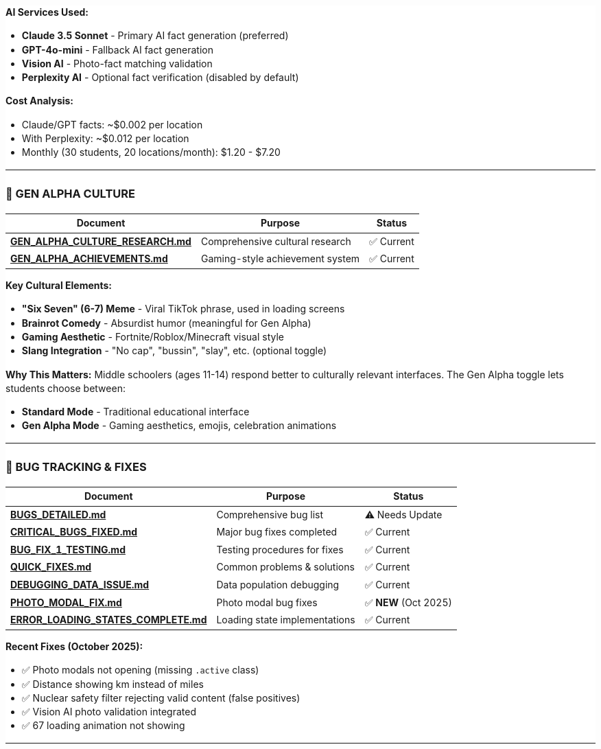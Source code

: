 **AI Services Used:**
- **Claude 3.5 Sonnet** - Primary AI fact generation (preferred)
- **GPT-4o-mini** - Fallback AI fact generation
- **Vision AI** - Photo-fact matching validation
- **Perplexity AI** - Optional fact verification (disabled by default)

**Cost Analysis:**
- Claude/GPT facts: ~$0.002 per location
- With Perplexity: ~$0.012 per location
- Monthly (30 students, 20 locations/month): $1.20 - $7.20

---

### 🎨 GEN ALPHA CULTURE

| Document | Purpose | Status |
|----------|---------|--------|
| **[GEN_ALPHA_CULTURE_RESEARCH.md](./GEN_ALPHA_CULTURE_RESEARCH.md)** | Comprehensive cultural research | ✅ Current |
| **[GEN_ALPHA_ACHIEVEMENTS.md](./GEN_ALPHA_ACHIEVEMENTS.md)** | Gaming-style achievement system | ✅ Current |

**Key Cultural Elements:**
- **"Six Seven" (6-7) Meme** - Viral TikTok phrase, used in loading screens
- **Brainrot Comedy** - Absurdist humor (meaningful for Gen Alpha)
- **Gaming Aesthetic** - Fortnite/Roblox/Minecraft visual style
- **Slang Integration** - "No cap", "bussin", "slay", etc. (optional toggle)

**Why This Matters:**
Middle schoolers (ages 11-14) respond better to culturally relevant interfaces. The Gen Alpha toggle lets students choose between:
- **Standard Mode** - Traditional educational interface
- **Gen Alpha Mode** - Gaming aesthetics, emojis, celebration animations

---

### 🐛 BUG TRACKING & FIXES

| Document | Purpose | Status |
|----------|---------|--------|
| **[BUGS_DETAILED.md](./BUGS_DETAILED.md)** | Comprehensive bug list | ⚠️ Needs Update |
| **[CRITICAL_BUGS_FIXED.md](./CRITICAL_BUGS_FIXED.md)** | Major bug fixes completed | ✅ Current |
| **[BUG_FIX_1_TESTING.md](./BUG_FIX_1_TESTING.md)** | Testing procedures for fixes | ✅ Current |
| **[QUICK_FIXES.md](./QUICK_FIXES.md)** | Common problems & solutions | ✅ Current |
| **[DEBUGGING_DATA_ISSUE.md](./DEBUGGING_DATA_ISSUE.md)** | Data population debugging | ✅ Current |
| **[PHOTO_MODAL_FIX.md](./PHOTO_MODAL_FIX.md)** | Photo modal bug fixes | ✅ **NEW** (Oct 2025) |
| **[ERROR_LOADING_STATES_COMPLETE.md](./ERROR_LOADING_STATES_COMPLETE.md)** | Loading state implementations | ✅ Current |

**Recent Fixes (October 2025):**
- ✅ Photo modals not opening (missing `.active` class)
- ✅ Distance showing km instead of miles
- ✅ Nuclear safety filter rejecting valid content (false positives)
- ✅ Vision AI photo validation integrated
- ✅ 67 loading animation not showing

---